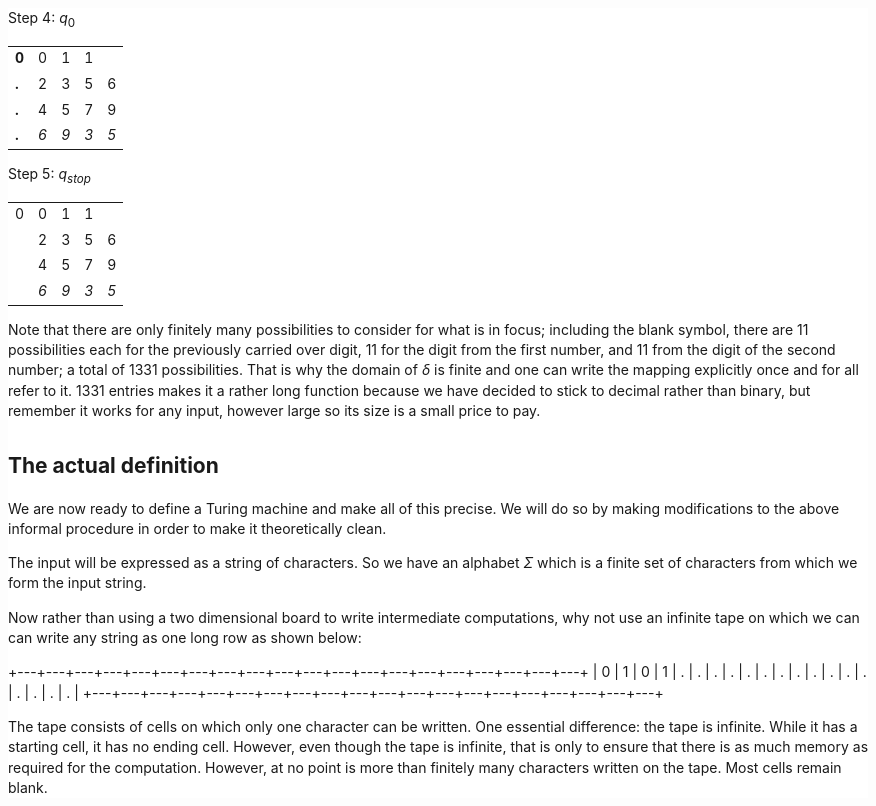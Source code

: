 

Step 4: $q_0$

|       |     |     |     |     |
|-------|-----|-----|-----|-----|
| **0** | 0   | 1   | 1   |     |
| **.** | 2   | 3   | 5   | 6   |
| **.** | 4   | 5   | 7   | 9   |
| **.** | *6* | *9* | *3* | *5* |


Step 5: $q_{stop}$

|   |     |     |     |     |
|---|-----|-----|-----|-----|
| 0 | 0   | 1   | 1   |     |
|   | 2   | 3   | 5   | 6   |
|   | 4   | 5   | 7   | 9   |
|   | *6* | *9* | *3* | *5* |


Note that there are only finitely many possibilities to consider for what is in focus; including the blank symbol, there are 11 possibilities each for the previously carried over digit, 11 for the digit from the first number, and 11 from the digit of the second number; a total of 1331 possibilities. That is why the domain of $\delta$ is finite and one can write the mapping explicitly once and for all refer to it. 1331 entries makes it a rather long function because we have decided to stick to decimal rather than binary, but remember it works for any input, however large so its size is a small price to pay.


## The actual definition

We are now ready to define a Turing machine and make all of this precise. We will do so by making modifications to the above informal procedure in order to make it theoretically clean.

The input will be expressed as a string of characters. So we have an alphabet $\Sigma$ which is a finite set of characters from which we form the input string.

Now rather than using a two dimensional board to write intermediate computations, why not use an infinite tape on which we can can write any string as one long row as shown below:

+---+---+---+---+---+---+---+---+---+---+---+---+---+---+---+---+---+---+---+---+
| 0 | 1 | 0 | 1 | . | . | . | . | . | . | . | . | . | . | . | . | . | . | . | . |
+---+---+---+---+---+---+---+---+---+---+---+---+---+---+---+---+---+---+---+---+


The tape consists of cells on which only one character can be written. One essential difference: the tape is infinite. While it has a starting cell, it has no ending cell. However, even though the tape is infinite, that is only to ensure that there is as much memory as required for the computation. However, at no point is more than finitely many characters written on the tape. Most cells remain blank.
